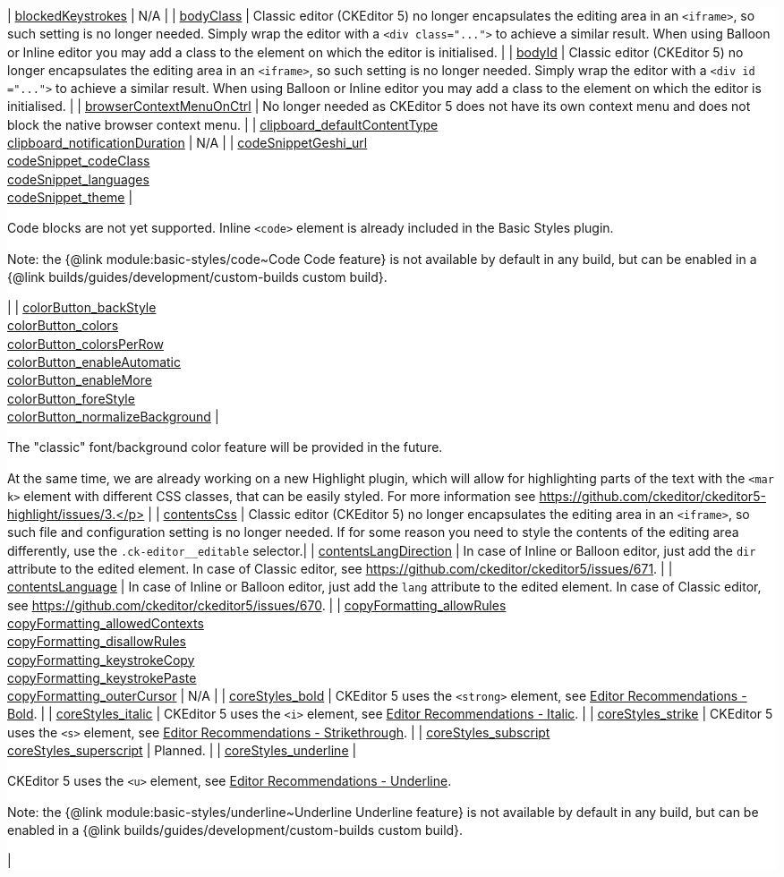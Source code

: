 | [blockedKeystrokes](/ckeditor4/docs/#!/api/CKEDITOR.config-cfg-blockedKeystrokes) | N/A |
| [bodyClass](/ckeditor4/docs/#!/api/CKEDITOR.config-cfg-bodyClass) | Classic editor (CKEditor 5) no longer encapsulates the editing area in an `<iframe>`, so such setting is no longer needed. Simply wrap the editor with a `<div class="...">` to achieve a similar result. When using Balloon or Inline editor you may add a class to the element on which the editor is initialised. |
| [bodyId](/ckeditor4/docs/#!/api/CKEDITOR.config-cfg-bodyId) | Classic editor (CKEditor 5) no longer encapsulates the editing area in an `<iframe>`, so such setting is no longer needed. Simply wrap the editor with a `<div id="...">` to achieve a similar result. When using Balloon or Inline editor you may add a class to the element on which the editor is initialised. |
| [browserContextMenuOnCtrl](/ckeditor4/docs/#!/api/CKEDITOR.config-cfg-browserContextMenuOnCtrl) | No longer needed as CKEditor 5 does not have its own context menu and does not block the native browser context menu. |
| [clipboard_defaultContentType](/ckeditor4/docs/#!/api/CKEDITOR.config-cfg-clipboard_defaultContentType) <br> [clipboard_notificationDuration](/ckeditor4/docs/#!/api/CKEDITOR.config-cfg-clipboard_notificationDuration) | N/A |
| [codeSnippetGeshi_url](/ckeditor4/docs/#!/api/CKEDITOR.config-cfg-codeSnippetGeshi_url) <br> [codeSnippet_codeClass](/ckeditor4/docs/#!/api/CKEDITOR.config-cfg-codeSnippet_codeClass) <br> [codeSnippet_languages](/ckeditor4/docs/#!/api/CKEDITOR.config-cfg-codeSnippet_languages) <br> [codeSnippet_theme](/ckeditor4/docs/#!/api/CKEDITOR.config-cfg-codeSnippet_theme) | <p>Code blocks are not yet supported. Inline `<code>` element is already included in the Basic Styles plugin.</p><p>Note: the {@link module:basic-styles/code~Code Code feature} is not available by default in any build, but can be enabled in a {@link builds/guides/development/custom-builds custom build}.</p> |
| [colorButton_backStyle](/ckeditor4/docs/#!/api/CKEDITOR.config-cfg-colorButton_backStyle) <br> [colorButton_colors](/ckeditor4/docs/#!/api/CKEDITOR.config-cfg-colorButton_colors) <br> [colorButton_colorsPerRow](/ckeditor4/docs/#!/api/CKEDITOR.config-cfg-colorButton_colorsPerRow) <br> [colorButton_enableAutomatic](/ckeditor4/docs/#!/api/CKEDITOR.config-cfg-colorButton_enableAutomatic) <br> [colorButton_enableMore](/ckeditor4/docs/#!/api/CKEDITOR.config-cfg-colorButton_enableMore) <br> [colorButton_foreStyle](/ckeditor4/docs/#!/api/CKEDITOR.config-cfg-colorButton_foreStyle) <br> [colorButton_normalizeBackground](/ckeditor4/docs/#!/api/CKEDITOR.config-cfg-colorButton_normalizeBackground) | <p>The "classic" font/background color feature will be provided in the future.</p><p>At the same time, we are already working on a new Highlight plugin, which will allow for highlighting parts of the text with the `<mark>` element with different CSS classes, that can be easily styled. For more information see https://github.com/ckeditor/ckeditor5-highlight/issues/3.</p> |
| [contentsCss](/ckeditor4/docs/#!/api/CKEDITOR.config-cfg-contentsCss) | Classic editor (CKEditor 5) no longer encapsulates the editing area in an `<iframe>`, so such file and configuration setting is no longer needed. If for some reason you need to style the contents of the editing area differently, use the `.ck-editor__editable` selector.|
| [contentsLangDirection](/ckeditor4/docs/#!/api/CKEDITOR.config-cfg-contentsLangDirection) | In case of Inline or Balloon editor, just add the `dir` attribute to the edited element. In case of Classic editor, see https://github.com/ckeditor/ckeditor5/issues/671. |
| [contentsLanguage](/ckeditor4/docs/#!/api/CKEDITOR.config-cfg-contentsLanguage) | In case of Inline or Balloon editor, just add the `lang` attribute to the edited element. In case of Classic editor, see https://github.com/ckeditor/ckeditor5/issues/670. |
| [copyFormatting_allowRules](/ckeditor4/docs/#!/api/CKEDITOR.config-cfg-copyFormatting_allowRules) <br> [copyFormatting_allowedContexts](/ckeditor4/docs/#!/api/CKEDITOR.config-cfg-copyFormatting_allowedContexts) <br> [copyFormatting_disallowRules](/ckeditor4/docs/#!/api/CKEDITOR.config-cfg-copyFormatting_disallowRules) <br> [copyFormatting_keystrokeCopy](/ckeditor4/docs/#!/api/CKEDITOR.config-cfg-copyFormatting_keystrokeCopy) <br> [copyFormatting_keystrokePaste](/ckeditor4/docs/#!/api/CKEDITOR.config-cfg-copyFormatting_keystrokePaste) <br> [copyFormatting_outerCursor](/ckeditor4/docs/#!/api/CKEDITOR.config-cfg-copyFormatting_outerCursor) | N/A |
| [coreStyles_bold](/ckeditor4/docs/#!/api/CKEDITOR.config-cfg-coreStyles_bold) | CKEditor 5 uses the `<strong>` element, see [Editor Recommendations - Bold](https://ckeditor.github.io/editor-recommendations/features/bold.html). |
| [coreStyles_italic](/ckeditor4/docs/#!/api/CKEDITOR.config-cfg-coreStyles_italic) | CKEditor 5 uses the `<i>` element, see [Editor Recommendations - Italic](https://ckeditor.github.io/editor-recommendations/features/italic.html). |
| [coreStyles_strike](/ckeditor4/docs/#!/api/CKEDITOR.config-cfg-coreStyles_strike) | CKEditor 5 uses the `<s>` element, see [Editor Recommendations - Strikethrough](https://ckeditor.github.io/editor-recommendations/features/strikethrough.html). |
| [coreStyles_subscript](/ckeditor4/docs/#!/api/CKEDITOR.config-cfg-coreStyles_subscript) <br> [coreStyles_superscript](/ckeditor4/docs/#!/api/CKEDITOR.config-cfg-coreStyles_superscript) | Planned. |
| [coreStyles_underline](/ckeditor4/docs/#!/api/CKEDITOR.config-cfg-coreStyles_underline) | <p>CKEditor 5 uses the `<u>` element, see [Editor Recommendations - Underline](https://github.com/ckeditor/editor-recommendations/issues/4).</p><p>Note: the {@link module:basic-styles/underline~Underline Underline feature} is not available by default in any build, but can be enabled in a {@link builds/guides/development/custom-builds custom build}.</p> |